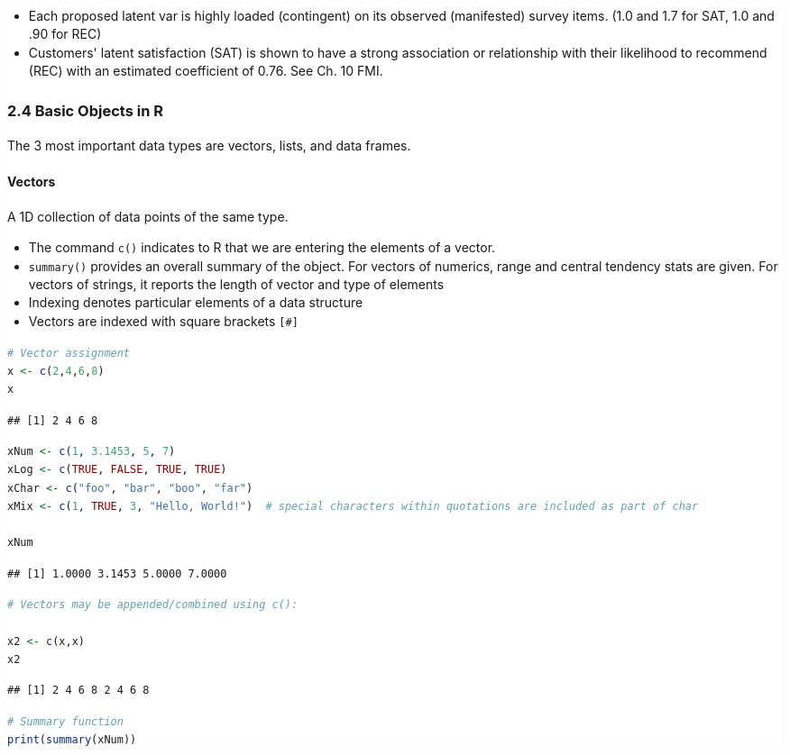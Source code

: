 -   Each proposed latent var is highly loaded (contingent) on its observed (manifested) survey items. (1.0 and 1.7 for SAT, 1.0 and .90 for REC)
-   Customers' latent satisfaction (SAT) is shown to have a strong association or relationship with their likelihood to recommend (REC) with an estimated coefficient of 0.76. See Ch. 10 FMI.

### 2.4 Basic Objects in R

The 3 most important data types are vectors, lists, and data frames.

#### Vectors

A 1D collection of data points of the same type.

-   The command `c()` indicates to R that we are entering the elements of a vector.
-   `summary()` provides an overall summary of the object. For vectors of numerics, range and central tendency stats are given. For vectors of strings, it reports the length of vector and type of elements
-   Indexing denotes particular elements of a data structure
-   Vectors are indexed with square brackets `[#]`

``` r
# Vector assignment
x <- c(2,4,6,8)
x
```

    ## [1] 2 4 6 8

``` r
xNum <- c(1, 3.1453, 5, 7)
xLog <- c(TRUE, FALSE, TRUE, TRUE)
xChar <- c("foo", "bar", "boo", "far")
xMix <- c(1, TRUE, 3, "Hello, World!")  # special characters within quotations are included as part of char

xNum
```

    ## [1] 1.0000 3.1453 5.0000 7.0000

``` r
# Vectors may be appended/combined using c():

x2 <- c(x,x)
x2
```

    ## [1] 2 4 6 8 2 4 6 8

``` r
# Summary function
print(summary(xNum))
```
